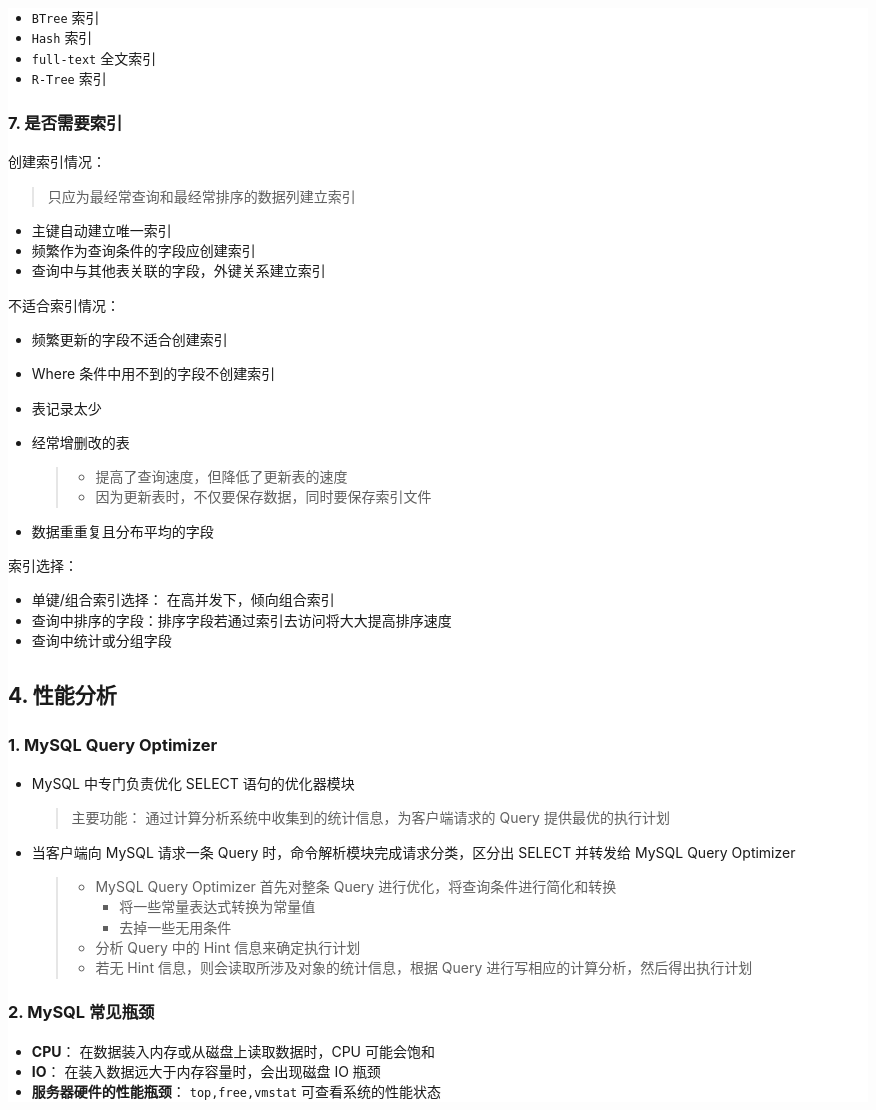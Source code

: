 - `BTree` 索引
- `Hash` 索引
- `full-text` 全文索引
- `R-Tree` 索引

### 7. 是否需要索引

创建索引情况：

> 只应为最经常查询和最经常排序的数据列建立索引

- 主键自动建立唯一索引
- 频繁作为查询条件的字段应创建索引
- 查询中与其他表关联的字段，外键关系建立索引

不适合索引情况：

- 频繁更新的字段不适合创建索引

- Where 条件中用不到的字段不创建索引

- 表记录太少

- 经常增删改的表

  > - 提高了查询速度，但降低了更新表的速度
  > - 因为更新表时，不仅要保存数据，同时要保存索引文件

- 数据重重复且分布平均的字段

索引选择：

- 单键/组合索引选择： 在高并发下，倾向组合索引
- 查询中排序的字段：排序字段若通过索引去访问将大大提高排序速度
- 查询中统计或分组字段

## 4. 性能分析

### 1. MySQL Query Optimizer

- MySQL 中专门负责优化 SELECT 语句的优化器模块

  > 主要功能： 通过计算分析系统中收集到的统计信息，为客户端请求的  Query 提供最优的执行计划

- 当客户端向 MySQL 请求一条 Query 时，命令解析模块完成请求分类，区分出 SELECT 并转发给 MySQL Query Optimizer 

  > - MySQL Query Optimizer 首先对整条 Query 进行优化，将查询条件进行简化和转换
  >   - 将一些常量表达式转换为常量值
  >   - 去掉一些无用条件
  > - 分析 Query 中的 Hint 信息来确定执行计划
  > - 若无 Hint 信息，则会读取所涉及对象的统计信息，根据 Query 进行写相应的计算分析，然后得出执行计划

### 2. MySQL 常见瓶颈

- **CPU**： 在数据装入内存或从磁盘上读取数据时，CPU 可能会饱和
- **IO**： 在装入数据远大于内存容量时，会出现磁盘 IO 瓶颈
- **服务器硬件的性能瓶颈**： `top,free,vmstat` 可查看系统的性能状态
